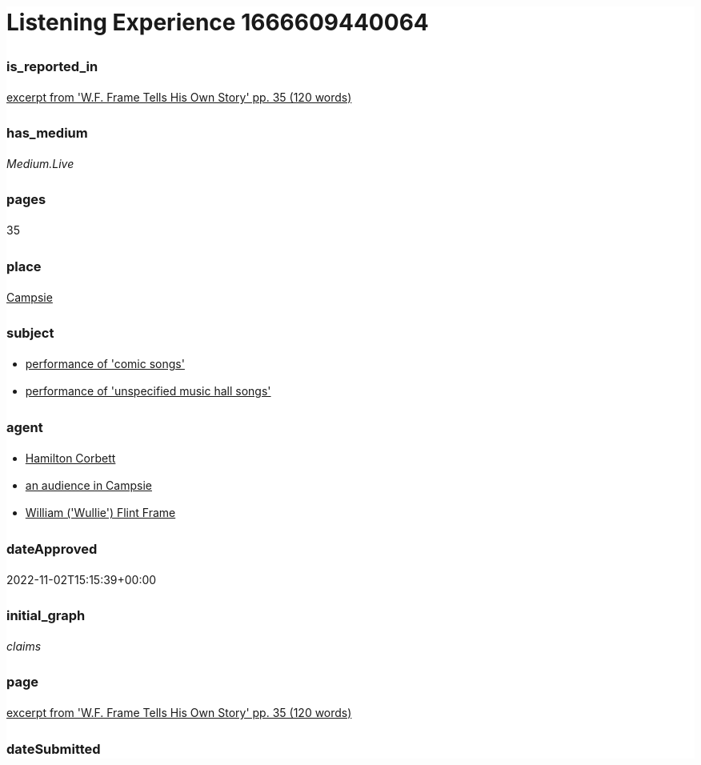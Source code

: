 # Listening Experience 1666609440064

### is_reported_in


[excerpt from 'W.F. Frame Tells His Own Story' pp. 35 (120 words)](#excerpt-from-'W.F.-Frame-Tells-His-Own-Story'-pp.-35-(120-words))

### has_medium


*Medium.Live*

### pages


35

### place


[Campsie](#Campsie)

### subject

 - [performance of 'comic songs'](#performance-of-'comic-songs')

 - [performance of 'unspecified music hall songs'](#performance-of-'unspecified-music-hall-songs')

### agent

 - [Hamilton Corbett](#Hamilton-Corbett)

 - [an audience in Campsie](#an-audience-in-Campsie)

 - [William ('Wullie') Flint Frame](#William-('Wullie')-Flint-Frame)

### dateApproved


2022-11-02T15:15:39+00:00

### initial_graph


*claims*

### page


[excerpt from 'W.F. Frame Tells His Own Story' pp. 35 (120 words)](#excerpt-from-'W.F.-Frame-Tells-His-Own-Story'-pp.-35-(120-words))

### dateSubmitted

